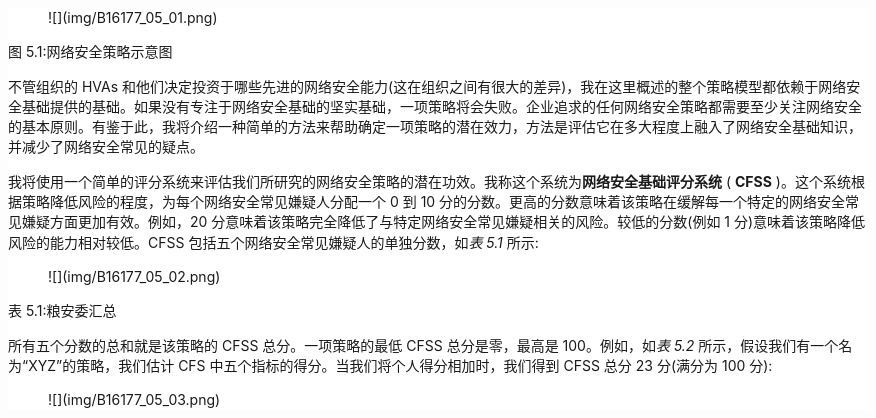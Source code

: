 <figure class="mediaobject">![](img/B16177_05_01.png)</figure>

图 5.1:网络安全策略示意图

不管组织的 HVAs 和他们决定投资于哪些先进的网络安全能力(这在组织之间有很大的差异)，我在这里概述的整个策略模型都依赖于网络安全基础提供的基础。如果没有专注于网络安全基础的坚实基础，一项策略将会失败。企业追求的任何网络安全策略都需要至少关注网络安全的基本原则。有鉴于此，我将介绍一种简单的方法来帮助确定一项策略的潜在效力，方法是评估它在多大程度上融入了网络安全基础知识，并减少了网络安全常见的疑点。

我将使用一个简单的评分系统来评估我们所研究的网络安全策略的潜在功效。我称这个系统为**网络安全基础评分系统** ( **CFSS** )。这个系统根据策略降低风险的程度，为每个网络安全常见嫌疑人分配一个 0 到 10 分的分数。更高的分数意味着该策略在缓解每一个特定的网络安全常见嫌疑方面更加有效。例如，20 分意味着该策略完全降低了与特定网络安全常见嫌疑相关的风险。较低的分数(例如 1 分)意味着该策略降低风险的能力相对较低。CFSS 包括五个网络安全常见嫌疑人的单独分数，如*表 5.1* 所示:

<figure class="mediaobject">![](img/B16177_05_02.png)</figure>

表 5.1:粮安委汇总

所有五个分数的总和就是该策略的 CFSS 总分。一项策略的最低 CFSS 总分是零，最高是 100。例如，如*表 5.2* 所示，假设我们有一个名为“XYZ”的策略，我们估计 CFS 中五个指标的得分。当我们将个人得分相加时，我们得到 CFSS 总分 23 分(满分为 100 分):

<figure class="mediaobject">![](img/B16177_05_03.png)</figure>
